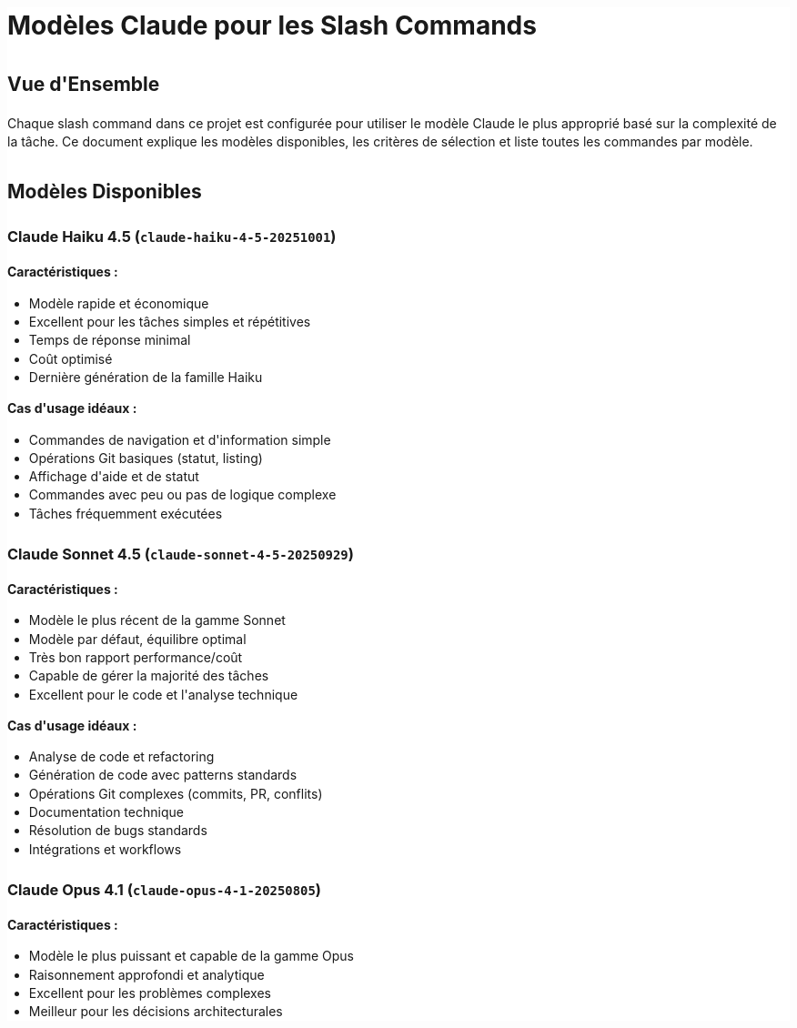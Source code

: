 # Modèles Claude pour les Slash Commands

## Vue d'Ensemble

Chaque slash command dans ce projet est configurée pour utiliser le modèle Claude le plus approprié basé sur la complexité de la tâche. Ce document explique les modèles disponibles, les critères de sélection et liste toutes les commandes par modèle.

## Modèles Disponibles

### Claude Haiku 4.5 (`claude-haiku-4-5-20251001`)

**Caractéristiques :**
- Modèle rapide et économique
- Excellent pour les tâches simples et répétitives
- Temps de réponse minimal
- Coût optimisé
- Dernière génération de la famille Haiku

**Cas d'usage idéaux :**
- Commandes de navigation et d'information simple
- Opérations Git basiques (statut, listing)
- Affichage d'aide et de statut
- Commandes avec peu ou pas de logique complexe
- Tâches fréquemment exécutées

### Claude Sonnet 4.5 (`claude-sonnet-4-5-20250929`)

**Caractéristiques :**
- Modèle le plus récent de la gamme Sonnet
- Modèle par défaut, équilibre optimal
- Très bon rapport performance/coût
- Capable de gérer la majorité des tâches
- Excellent pour le code et l'analyse technique

**Cas d'usage idéaux :**
- Analyse de code et refactoring
- Génération de code avec patterns standards
- Opérations Git complexes (commits, PR, conflits)
- Documentation technique
- Résolution de bugs standards
- Intégrations et workflows

### Claude Opus 4.1 (`claude-opus-4-1-20250805`)

**Caractéristiques :**
- Modèle le plus puissant et capable de la gamme Opus
- Raisonnement approfondi et analytique
- Excellent pour les problèmes complexes
- Meilleur pour les décisions architecturales
